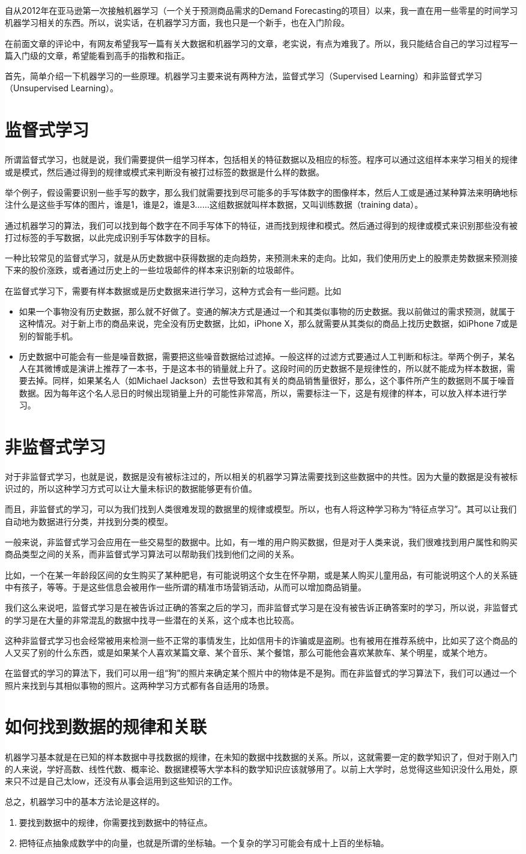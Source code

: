 自从2012年在亚马逊第一次接触机器学习（一个关于预测商品需求的Demand Forecasting的项目）以来，我一直在用一些零星的时间学习机器学习相关的东西。所以，说实话，在机器学习方面，我也只是一个新手，也在入门阶段。

在前面文章的评论中，有网友希望我写一篇有关大数据和机器学习的文章，老实说，有点为难我了。所以，我只能结合自己的学习过程写一篇入门级的文章，希望能看到高手的指教和指正。

首先，简单介绍一下机器学习的一些原理。机器学习主要来说有两种方法，监督式学习（Supervised Learning）和非监督式学习（Unsupervised Learning）。

# 监督式学习

所谓监督式学习，也就是说，我们需要提供一组学习样本，包括相关的特征数据以及相应的标签。程序可以通过这组样本来学习相关的规律或是模式，然后通过得到的规律或模式来判断没有被打过标签的数据是什么样的数据。

举个例子，假设需要识别一些手写的数字，那么我们就需要找到尽可能多的手写体数字的图像样本，然后人工或是通过某种算法来明确地标注什么是这些手写体的图片，谁是1，谁是2，谁是3……这组数据就叫样本数据，又叫训练数据（training data）。

通过机器学习的算法，我们可以找到每个数字在不同手写体下的特征，进而找到规律和模式。然后通过得到的规律或模式来识别那些没有被打过标签的手写数据，以此完成识别手写体数字的目标。

一种比较常见的监督式学习，就是从历史数据中获得数据的走向趋势，来预测未来的走向。比如，我们使用历史上的股票走势数据来预测接下来的股价涨跌，或者通过历史上的一些垃圾邮件的样本来识别新的垃圾邮件。

在监督式学习下，需要有样本数据或是历史数据来进行学习，这种方式会有一些问题。比如

* 如果一个事物没有历史数据，那么就不好做了。变通的解决方式是通过一个和其类似事物的历史数据。我以前做过的需求预测，就属于这种情况。对于新上市的商品来说，完全没有历史数据，比如，iPhone X，那么就需要从其类似的商品上找历史数据，如iPhone 7或是别的智能手机。



* 历史数据中可能会有一些是噪音数据，需要把这些噪音数据给过滤掉。一般这样的过滤方式要通过人工判断和标注。举两个例子，某名人在其微博或是演讲上推荐了一本书，于是这本书的销量就上升了。这段时间的历史数据不是规律性的，所以就不能成为样本数据，需要去掉。同样，如果某名人（如Michael Jackson）去世导致和其有关的商品销售量很好，那么，这个事件所产生的数据则不属于噪音数据。因为每年这个名人忌日的时候出现销量上升的可能性非常高，所以，需要标注一下，这是有规律的样本，可以放入样本进行学习。

# 非监督式学习

对于非监督式学习，也就是说，数据是没有被标注过的，所以相关的机器学习算法需要找到这些数据中的共性。因为大量的数据是没有被标识过的，所以这种学习方式可以让大量未标识的数据能够更有价值。

而且，非监督式的学习，可以为我们找到人类很难发现的数据里的规律或模型。所以，也有人将这种学习称为“特征点学习”。其可以让我们自动地为数据进行分类，并找到分类的模型。

一般来说，非监督式学习会应用在一些交易型的数据中。比如，有一堆的用户购买数据，但是对于人类来说，我们很难找到用户属性和购买商品类型之间的关系，而非监督式学习算法可以帮助我们找到他们之间的关系。

比如，一个在某一年龄段区间的女生购买了某种肥皂，有可能说明这个女生在怀孕期，或是某人购买儿童用品，有可能说明这个人的关系链中有孩子，等等。于是这些信息会被用作一些所谓的精准市场营销活动，从而可以增加商品销量。

我们这么来说吧，监督式学习是在被告诉过正确的答案之后的学习，而非监督式学习是在没有被告诉正确答案时的学习，所以说，非监督式的学习是在大量的非常混乱的数据中找寻一些潜在的关系，这个成本也比较高。

这种非监督式学习也会经常被用来检测一些不正常的事情发生，比如信用卡的诈骗或是盗刷。也有被用在推荐系统中，比如买了这个商品的人又买了别的什么东西，或是如果某个人喜欢某篇文章、某个音乐、某个餐馆，那么可能他会喜欢某款车、某个明星，或某个地方。

在监督式的学习的算法下，我们可以用一组“狗”的照片来确定某个照片中的物体是不是狗。而在非监督式的学习算法下，我们可以通过一个照片来找到与其相似事物的照片。这两种学习方式都有各自适用的场景。

# 如何找到数据的规律和关联

机器学习基本就是在已知的样本数据中寻找数据的规律，在未知的数据中找数据的关系。所以，这就需要一定的数学知识了，但对于刚入门的人来说，学好高数、线性代数、概率论、数据建模等大学本科的数学知识应该就够用了。以前上大学时，总觉得这些知识没什么用处，原来只不过是自己太low，还没有从事会运用到这些知识的工作。

总之，机器学习中的基本方法论是这样的。

1.  要找到数据中的规律，你需要找到数据中的特征点。

2.  把特征点抽象成数学中的向量，也就是所谓的坐标轴。一个复杂的学习可能会有成十上百的坐标轴。
